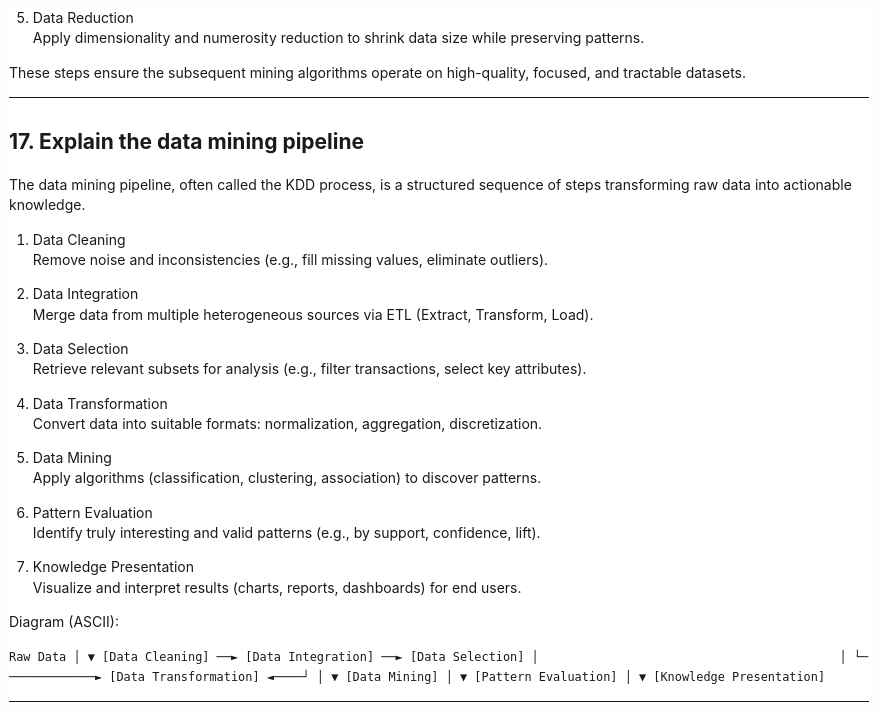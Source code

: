 5. Data Reduction  
   Apply dimensionality and numerosity reduction to shrink data size while preserving patterns.  

These steps ensure the subsequent mining algorithms operate on high-quality, focused, and tractable datasets.  


---

## 17. Explain the data mining pipeline

The data mining pipeline, often called the KDD process, is a structured sequence of steps transforming raw data into actionable knowledge.

1. Data Cleaning  
   Remove noise and inconsistencies (e.g., fill missing values, eliminate outliers).

2. Data Integration  
   Merge data from multiple heterogeneous sources via ETL (Extract, Transform, Load).

3. Data Selection  
   Retrieve relevant subsets for analysis (e.g., filter transactions, select key attributes).

4. Data Transformation  
   Convert data into suitable formats: normalization, aggregation, discretization.

5. Data Mining  
   Apply algorithms (classification, clustering, association) to discover patterns.

6. Pattern Evaluation  
   Identify truly interesting and valid patterns (e.g., by support, confidence, lift).

7. Knowledge Presentation  
   Visualize and interpret results (charts, reports, dashboards) for end users.

Diagram (ASCII):

`
Raw Data
   │
   ▼
[Data Cleaning] ──► [Data Integration] ──► [Data Selection]
   │                                          │
   └─────────────► [Data Transformation] ◄────┘
                            │
                            ▼
                       [Data Mining]
                            │
                            ▼
                     [Pattern Evaluation]
                            │
                            ▼
                    [Knowledge Presentation]
`

---
